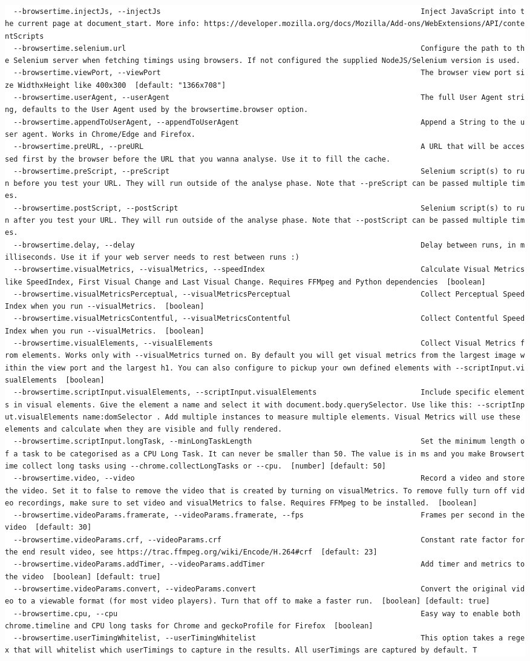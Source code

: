       --browsertime.injectJs, --injectJs                                                            Inject JavaScript into the current page at document_start. More info: https://developer.mozilla.org/docs/Mozilla/Add-ons/WebExtensions/API/contentScripts
      --browsertime.selenium.url                                                                    Configure the path to the Selenium server when fetching timings using browsers. If not configured the supplied NodeJS/Selenium version is used.
      --browsertime.viewPort, --viewPort                                                            The browser view port size WidthxHeight like 400x300  [default: "1366x708"]
      --browsertime.userAgent, --userAgent                                                          The full User Agent string, defaults to the User Agent used by the browsertime.browser option.
      --browsertime.appendToUserAgent, --appendToUserAgent                                          Append a String to the user agent. Works in Chrome/Edge and Firefox.
      --browsertime.preURL, --preURL                                                                A URL that will be accessed first by the browser before the URL that you wanna analyse. Use it to fill the cache.
      --browsertime.preScript, --preScript                                                          Selenium script(s) to run before you test your URL. They will run outside of the analyse phase. Note that --preScript can be passed multiple times.
      --browsertime.postScript, --postScript                                                        Selenium script(s) to run after you test your URL. They will run outside of the analyse phase. Note that --postScript can be passed multiple times.
      --browsertime.delay, --delay                                                                  Delay between runs, in milliseconds. Use it if your web server needs to rest between runs :)
      --browsertime.visualMetrics, --visualMetrics, --speedIndex                                    Calculate Visual Metrics like SpeedIndex, First Visual Change and Last Visual Change. Requires FFMpeg and Python dependencies  [boolean]
      --browsertime.visualMetricsPerceptual, --visualMetricsPerceptual                              Collect Perceptual Speed Index when you run --visualMetrics.  [boolean]
      --browsertime.visualMetricsContentful, --visualMetricsContentful                              Collect Contentful Speed Index when you run --visualMetrics.  [boolean]
      --browsertime.visualElements, --visualElements                                                Collect Visual Metrics from elements. Works only with --visualMetrics turned on. By default you will get visual metrics from the largest image within the view port and the largest h1. You can also configure to pickup your own defined elements with --scriptInput.visualElements  [boolean]
      --browsertime.scriptInput.visualElements, --scriptInput.visualElements                        Include specific elements in visual elements. Give the element a name and select it with document.body.querySelector. Use like this: --scriptInput.visualElements name:domSelector . Add multiple instances to measure multiple elements. Visual Metrics will use these elements and calculate when they are visible and fully rendered.
      --browsertime.scriptInput.longTask, --minLongTaskLength                                       Set the minimum length of a task to be categorised as a CPU Long Task. It can never be smaller than 50. The value is in ms and you make Browsertime collect long tasks using --chrome.collectLongTasks or --cpu.  [number] [default: 50]
      --browsertime.video, --video                                                                  Record a video and store the video. Set it to false to remove the video that is created by turning on visualMetrics. To remove fully turn off video recordings, make sure to set video and visualMetrics to false. Requires FFMpeg to be installed.  [boolean]
      --browsertime.videoParams.framerate, --videoParams.framerate, --fps                           Frames per second in the video  [default: 30]
      --browsertime.videoParams.crf, --videoParams.crf                                              Constant rate factor for the end result video, see https://trac.ffmpeg.org/wiki/Encode/H.264#crf  [default: 23]
      --browsertime.videoParams.addTimer, --videoParams.addTimer                                    Add timer and metrics to the video  [boolean] [default: true]
      --browsertime.videoParams.convert, --videoParams.convert                                      Convert the original video to a viewable format (for most video players). Turn that off to make a faster run.  [boolean] [default: true]
      --browsertime.cpu, --cpu                                                                      Easy way to enable both chrome.timeline and CPU long tasks for Chrome and geckoProfile for Firefox  [boolean]
      --browsertime.userTimingWhitelist, --userTimingWhitelist                                      This option takes a regex that will whitelist which userTimings to capture in the results. All userTimings are captured by default. T